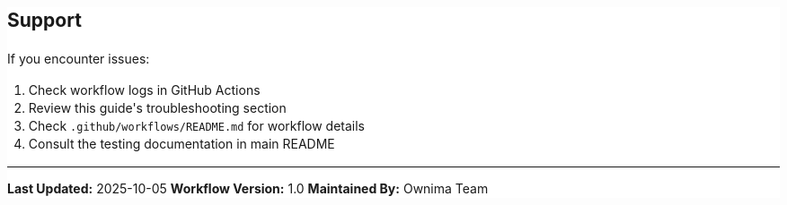 
## Support

If you encounter issues:

1. Check workflow logs in GitHub Actions
2. Review this guide's troubleshooting section
3. Check `.github/workflows/README.md` for workflow details
4. Consult the testing documentation in main README

---

**Last Updated:** 2025-10-05
**Workflow Version:** 1.0
**Maintained By:** Ownima Team
